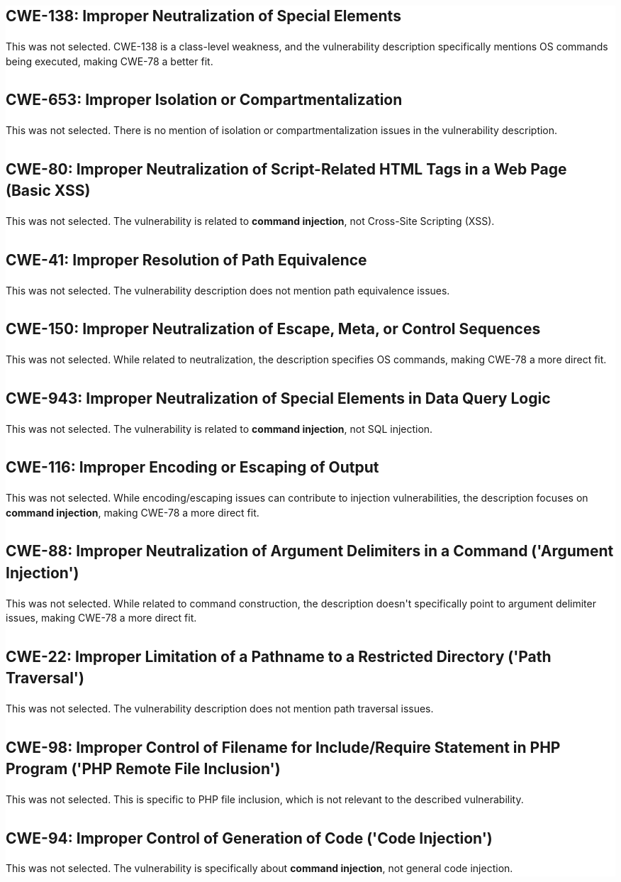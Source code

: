 ## CWE-138: Improper Neutralization of Special Elements
This was not selected. CWE-138 is a class-level weakness, and the vulnerability description specifically mentions OS commands being executed, making CWE-78 a better fit.

## CWE-653: Improper Isolation or Compartmentalization
This was not selected. There is no mention of isolation or compartmentalization issues in the vulnerability description.

## CWE-80: Improper Neutralization of Script-Related HTML Tags in a Web Page (Basic XSS)
This was not selected. The vulnerability is related to **command injection**, not Cross-Site Scripting (XSS).

## CWE-41: Improper Resolution of Path Equivalence
This was not selected. The vulnerability description does not mention path equivalence issues.

## CWE-150: Improper Neutralization of Escape, Meta, or Control Sequences
This was not selected. While related to neutralization, the description specifies OS commands, making CWE-78 a more direct fit.

## CWE-943: Improper Neutralization of Special Elements in Data Query Logic
This was not selected. The vulnerability is related to **command injection**, not SQL injection.

## CWE-116: Improper Encoding or Escaping of Output
This was not selected. While encoding/escaping issues can contribute to injection vulnerabilities, the description focuses on **command injection**, making CWE-78 a more direct fit.

## CWE-88: Improper Neutralization of Argument Delimiters in a Command ('Argument Injection')
This was not selected. While related to command construction, the description doesn't specifically point to argument delimiter issues, making CWE-78 a more direct fit.

## CWE-22: Improper Limitation of a Pathname to a Restricted Directory ('Path Traversal')
This was not selected. The vulnerability description does not mention path traversal issues.

## CWE-98: Improper Control of Filename for Include/Require Statement in PHP Program ('PHP Remote File Inclusion')
This was not selected. This is specific to PHP file inclusion, which is not relevant to the described vulnerability.

## CWE-94: Improper Control of Generation of Code ('Code Injection')
This was not selected. The vulnerability is specifically about **command injection**, not general code injection.
